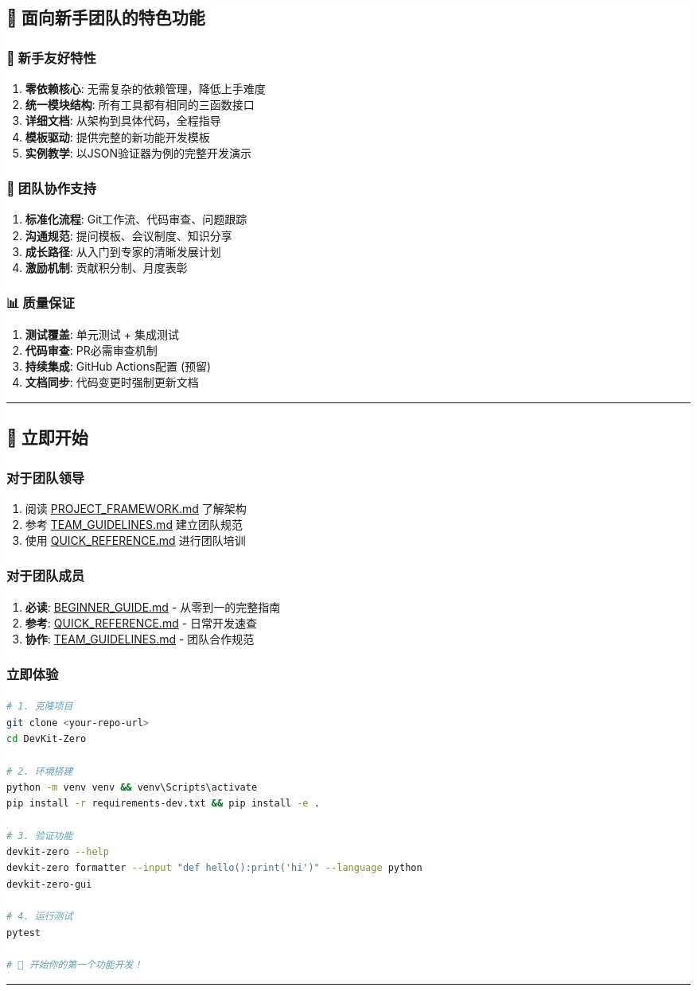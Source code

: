 
## 🎯 面向新手团队的特色功能

### 👶 新手友好特性
1. **零依赖核心**: 无需复杂的依赖管理，降低上手难度
2. **统一模块结构**: 所有工具都有相同的三函数接口
3. **详细文档**: 从架构到具体代码，全程指导
4. **模板驱动**: 提供完整的新功能开发模板
5. **实例教学**: 以JSON验证器为例的完整开发演示

### 🤝 团队协作支持
1. **标准化流程**: Git工作流、代码审查、问题跟踪
2. **沟通规范**: 提问模板、会议制度、知识分享
3. **成长路径**: 从入门到专家的清晰发展计划
4. **激励机制**: 贡献积分制、月度表彰

### 📊 质量保证
1. **测试覆盖**: 单元测试 + 集成测试
2. **代码审查**: PR必需审查机制
3. **持续集成**: GitHub Actions配置 (预留)
4. **文档同步**: 代码变更时强制更新文档

---

## 🚀 立即开始

### 对于团队领导
1. 阅读 [PROJECT_FRAMEWORK.md](PROJECT_FRAMEWORK.md) 了解架构
2. 参考 [TEAM_GUIDELINES.md](TEAM_GUIDELINES.md) 建立团队规范
3. 使用 [QUICK_REFERENCE.md](QUICK_REFERENCE.md) 进行团队培训

### 对于团队成员
1. **必读**: [BEGINNER_GUIDE.md](BEGINNER_GUIDE.md) - 从零到一的完整指南
2. **参考**: [QUICK_REFERENCE.md](QUICK_REFERENCE.md) - 日常开发速查
3. **协作**: [TEAM_GUIDELINES.md](TEAM_GUIDELINES.md) - 团队合作规范

### 立即体验
```bash
# 1. 克隆项目
git clone <your-repo-url>
cd DevKit-Zero

# 2. 环境搭建
python -m venv venv && venv\Scripts\activate
pip install -r requirements-dev.txt && pip install -e .

# 3. 验证功能
devkit-zero --help
devkit-zero formatter --input "def hello():print('hi')" --language python
devkit-zero-gui

# 4. 运行测试
pytest

# 🎉 开始你的第一个功能开发！
```

---
